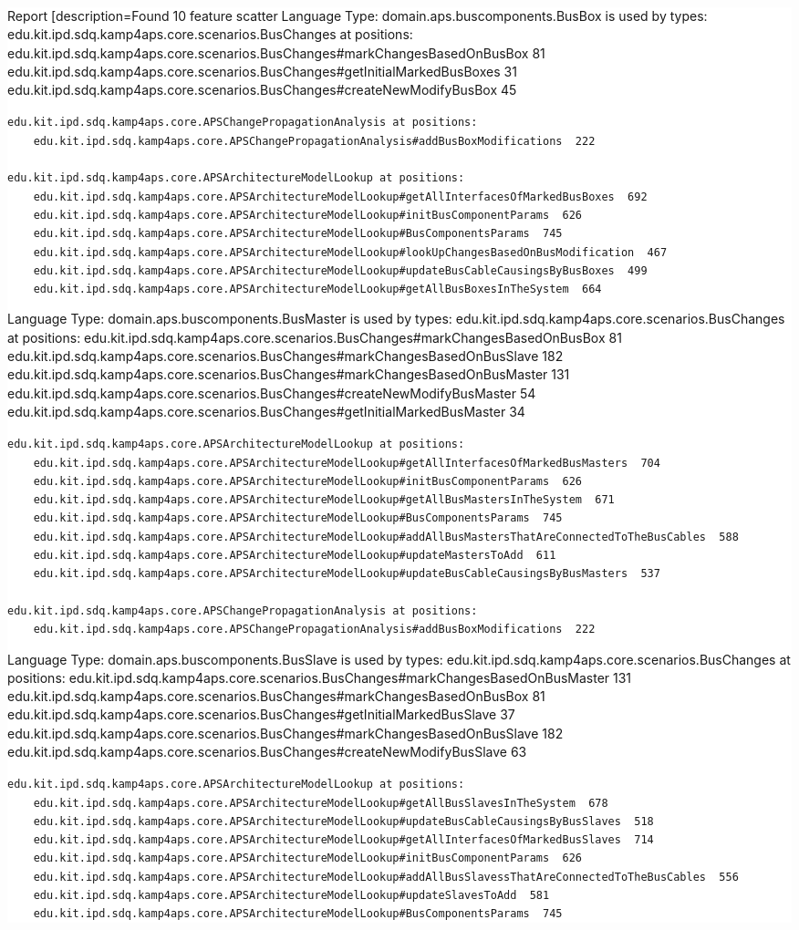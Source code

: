 Report [description=Found 10 feature scatter 
Language Type:
domain.aps.buscomponents.BusBox
is used by types:
	edu.kit.ipd.sdq.kamp4aps.core.scenarios.BusChanges at positions:
 		edu.kit.ipd.sdq.kamp4aps.core.scenarios.BusChanges#markChangesBasedOnBusBox  81
		edu.kit.ipd.sdq.kamp4aps.core.scenarios.BusChanges#getInitialMarkedBusBoxes  31
		edu.kit.ipd.sdq.kamp4aps.core.scenarios.BusChanges#createNewModifyBusBox  45

	edu.kit.ipd.sdq.kamp4aps.core.APSChangePropagationAnalysis at positions:
 		edu.kit.ipd.sdq.kamp4aps.core.APSChangePropagationAnalysis#addBusBoxModifications  222

	edu.kit.ipd.sdq.kamp4aps.core.APSArchitectureModelLookup at positions:
 		edu.kit.ipd.sdq.kamp4aps.core.APSArchitectureModelLookup#getAllInterfacesOfMarkedBusBoxes  692
		edu.kit.ipd.sdq.kamp4aps.core.APSArchitectureModelLookup#initBusComponentParams  626
		edu.kit.ipd.sdq.kamp4aps.core.APSArchitectureModelLookup#BusComponentsParams  745
		edu.kit.ipd.sdq.kamp4aps.core.APSArchitectureModelLookup#lookUpChangesBasedOnBusModification  467
		edu.kit.ipd.sdq.kamp4aps.core.APSArchitectureModelLookup#updateBusCableCausingsByBusBoxes  499
		edu.kit.ipd.sdq.kamp4aps.core.APSArchitectureModelLookup#getAllBusBoxesInTheSystem  664

Language Type:
domain.aps.buscomponents.BusMaster
is used by types:
	edu.kit.ipd.sdq.kamp4aps.core.scenarios.BusChanges at positions:
 		edu.kit.ipd.sdq.kamp4aps.core.scenarios.BusChanges#markChangesBasedOnBusBox  81
		edu.kit.ipd.sdq.kamp4aps.core.scenarios.BusChanges#markChangesBasedOnBusSlave  182
		edu.kit.ipd.sdq.kamp4aps.core.scenarios.BusChanges#markChangesBasedOnBusMaster  131
		edu.kit.ipd.sdq.kamp4aps.core.scenarios.BusChanges#createNewModifyBusMaster  54
		edu.kit.ipd.sdq.kamp4aps.core.scenarios.BusChanges#getInitialMarkedBusMaster  34

	edu.kit.ipd.sdq.kamp4aps.core.APSArchitectureModelLookup at positions:
 		edu.kit.ipd.sdq.kamp4aps.core.APSArchitectureModelLookup#getAllInterfacesOfMarkedBusMasters  704
		edu.kit.ipd.sdq.kamp4aps.core.APSArchitectureModelLookup#initBusComponentParams  626
		edu.kit.ipd.sdq.kamp4aps.core.APSArchitectureModelLookup#getAllBusMastersInTheSystem  671
		edu.kit.ipd.sdq.kamp4aps.core.APSArchitectureModelLookup#BusComponentsParams  745
		edu.kit.ipd.sdq.kamp4aps.core.APSArchitectureModelLookup#addAllBusMastersThatAreConnectedToTheBusCables  588
		edu.kit.ipd.sdq.kamp4aps.core.APSArchitectureModelLookup#updateMastersToAdd  611
		edu.kit.ipd.sdq.kamp4aps.core.APSArchitectureModelLookup#updateBusCableCausingsByBusMasters  537

	edu.kit.ipd.sdq.kamp4aps.core.APSChangePropagationAnalysis at positions:
 		edu.kit.ipd.sdq.kamp4aps.core.APSChangePropagationAnalysis#addBusBoxModifications  222

Language Type:
domain.aps.buscomponents.BusSlave
is used by types:
	edu.kit.ipd.sdq.kamp4aps.core.scenarios.BusChanges at positions:
 		edu.kit.ipd.sdq.kamp4aps.core.scenarios.BusChanges#markChangesBasedOnBusMaster  131
		edu.kit.ipd.sdq.kamp4aps.core.scenarios.BusChanges#markChangesBasedOnBusBox  81
		edu.kit.ipd.sdq.kamp4aps.core.scenarios.BusChanges#getInitialMarkedBusSlave  37
		edu.kit.ipd.sdq.kamp4aps.core.scenarios.BusChanges#markChangesBasedOnBusSlave  182
		edu.kit.ipd.sdq.kamp4aps.core.scenarios.BusChanges#createNewModifyBusSlave  63

	edu.kit.ipd.sdq.kamp4aps.core.APSArchitectureModelLookup at positions:
 		edu.kit.ipd.sdq.kamp4aps.core.APSArchitectureModelLookup#getAllBusSlavesInTheSystem  678
		edu.kit.ipd.sdq.kamp4aps.core.APSArchitectureModelLookup#updateBusCableCausingsByBusSlaves  518
		edu.kit.ipd.sdq.kamp4aps.core.APSArchitectureModelLookup#getAllInterfacesOfMarkedBusSlaves  714
		edu.kit.ipd.sdq.kamp4aps.core.APSArchitectureModelLookup#initBusComponentParams  626
		edu.kit.ipd.sdq.kamp4aps.core.APSArchitectureModelLookup#addAllBusSlavessThatAreConnectedToTheBusCables  556
		edu.kit.ipd.sdq.kamp4aps.core.APSArchitectureModelLookup#updateSlavesToAdd  581
		edu.kit.ipd.sdq.kamp4aps.core.APSArchitectureModelLookup#BusComponentsParams  745

